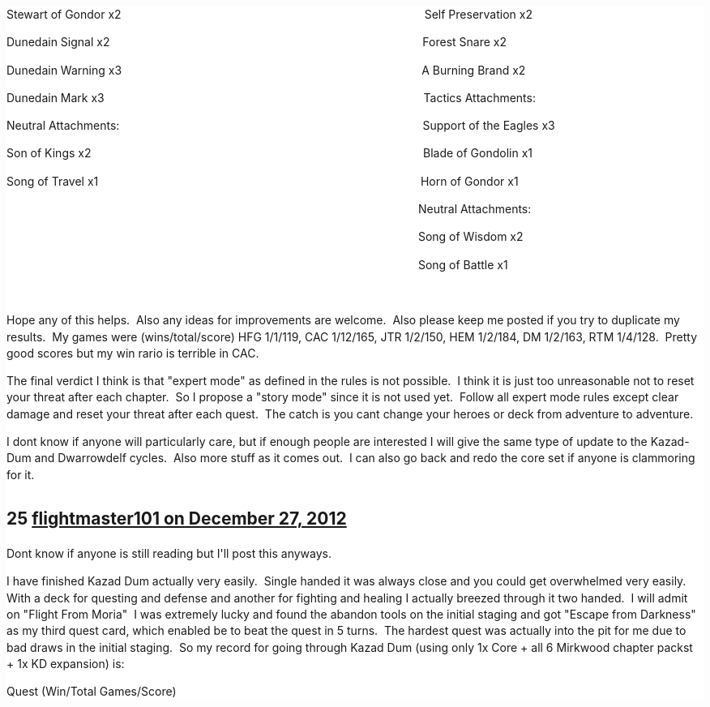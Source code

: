 Stewart of Gondor x2                                                                                               Self Preservation x2

Dunedain Signal x2                                                                                                  Forest Snare x2

Dunedain Warning x3                                                                                              A Burning Brand x2

Dunedain Mark x3                                                                                                    Tactics Attachments:

Neutral Attachments:                                                                                               Support of the Eagles x3

Son of Kings x2                                                                                                        Blade of Gondolin x1

Song of Travel x1                                                                                                     Horn of Gondor x1

                                                                                                                                 Neutral Attachments:

                                                                                                                                 Song of Wisdom x2

                                                                                                                                 Song of Battle x1

 

Hope any of this helps.  Also any ideas for improvements are welcome.  Also please keep me posted if you try to duplicate my results.  My games were (wins/total/score) HFG 1/1/119, CAC 1/12/165, JTR 1/2/150, HEM 1/2/184, DM 1/2/163, RTM 1/4/128.  Pretty good scores but my win rario is terrible in CAC.

The final verdict I think is that "expert mode" as defined in the rules is not possible.  I think it is just too unreasonable not to reset your threat after each chapter.  So I propose a "story mode" since it is not used yet.  Follow all expert mode rules except clear damage and reset your threat after each quest.  The catch is you cant change your heroes or deck from adventure to adventure.

I dont know if anyone will particularly care, but if enough people are interested I will give the same type of update to the Kazad-Dum and Dwarrowdelf cycles.  Also more stuff as it comes out.  I can also go back and redo the core set if anyone is clammoring for it.

## 25 [flightmaster101 on December 27, 2012](https://community.fantasyflightgames.com/topic/75760-playing-solo-2-handed/?do=findComment&comment=739599)

Dont know if anyone is still reading but I'll post this anyways.

I have finished Kazad Dum actually very easily.  Single handed it was always close and you could get overwhelmed very easily.  With a deck for questing and defense and another for fighting and healing I actually breezed through it two handed.  I will admit on "Flight From Moria"  I was extremely lucky and found the abandon tools on the initial staging and got "Escape from Darkness" as my third quest card, which enabled be to beat the quest in 5 turns.  The hardest quest was actually into the pit for me due to bad draws in the initial staging.  So my record for going through Kazad Dum (using only 1x Core + all 6 Mirkwood chapter packst + 1x KD expansion) is:

Quest (Win/Total Games/Score)
